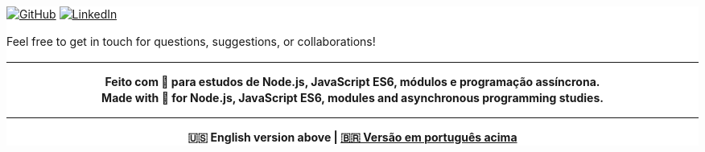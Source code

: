 [![GitHub](https://img.shields.io/badge/GitHub-rodolfomfabreu-black?style=for-the-badge&logo=github)](https://github.com/salamandery)
[![LinkedIn](https://img.shields.io/badge/LinkedIn-Rodolfo%20Abreu-blue?style=for-the-badge&logo=linkedin)](https://linkedin.com/in/rodolfo-marques-ferreira-de-abreu/)

Feel free to get in touch for questions, suggestions, or collaborations!

</div>

---

<div align="center">
  <b>Feito com 💙 para estudos de Node.js, JavaScript ES6, módulos e programação assíncrona.<br/>
  Made with 💙 for Node.js, JavaScript ES6, modules and asynchronous programming studies.</b>
</div>

---

<div align="center" id="english-version">
  <b>🇺🇸 English version above | <a href="#top">🇧🇷 Versão em português acima</a></b>
</div>